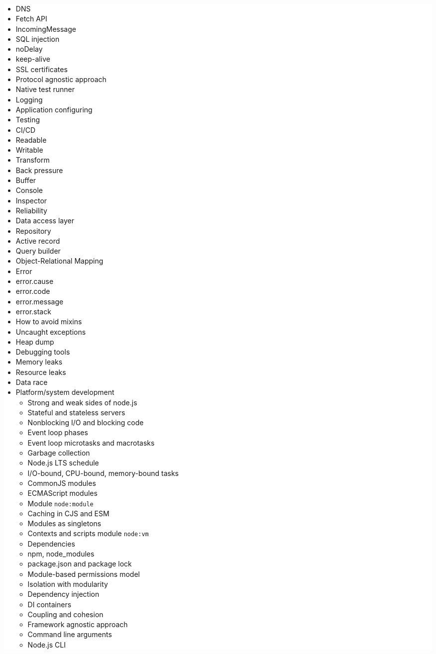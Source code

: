   - DNS
  - Fetch API
  - IncomingMessage
  - SQL injection
  - noDelay
  - keep-alive
  - SSL certificates
  - Protocol agnostic approach
  - Native test runner
  - Logging
  - Application configuring
  - Testing
  - CI/CD
  - Readable
  - Writable
  - Transform
  - Back pressure
  - Buffer
  - Console
  - Inspector
  - Reliability
  - Data access layer
  - Repository
  - Active record
  - Query builder
  - Object-Relational Mapping
  - Error
  - error.cause
  - error.code
  - error.message
  - error.stack
  - How to avoid mixins
  - Uncaught exceptions
  - Heap dump
  - Debugging tools
  - Memory leaks
  - Resource leaks
  - Data race
- Platform/system development
  - Strong and weak sides of node.js
  - Stateful and stateless servers
  - Nonblocking I/O and blocking code
  - Event loop phases
  - Event loop microtasks and macrotasks
  - Garbage collection
  - Node.js LTS schedule
  - I/O-bound, CPU-bound, memory-bound tasks
  - CommonJS modules
  - ECMAScript modules
  - Module `node:module`
  - Caching in CJS and ESM
  - Modules as singletons
  - Contexts and scripts module `node:vm`
  - Dependencies
  - npm, node_modules
  - package.json and package lock
  - Module-based permissions model
  - Isolation with modularity
  - Dependency injection
  - DI containers
  - Coupling and cohesion
  - Framework agnostic approach
  - Command line arguments
  - Node.js CLI